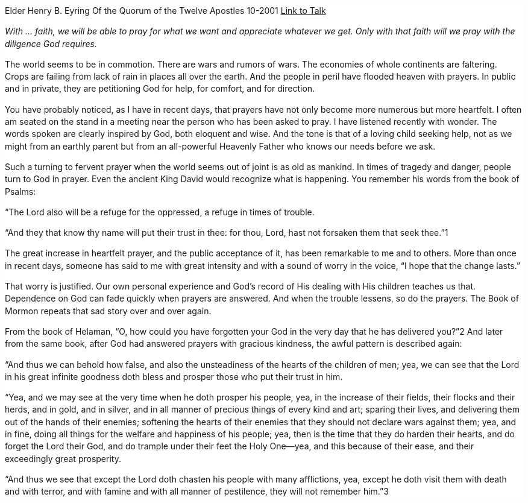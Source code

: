 Elder Henry B. Eyring
Of the Quorum of the Twelve Apostles
10-2001
[Link to Talk](https://www.churchofjesuschrist.org/study/general-conference/2001/10/prayer?lang=eng)

_With … faith, we will be able to pray for what we want and appreciate whatever we get. Only with that faith will we pray with the diligence God requires._

The world seems to be in commotion. There are wars and rumors of wars. The economies of whole continents are faltering. Crops are failing from lack of rain in places all over the earth. And the people in peril have flooded heaven with prayers. In public and in private, they are petitioning God for help, for comfort, and for direction.

You have probably noticed, as I have in recent days, that prayers have not only become more numerous but more heartfelt. I often am seated on the stand in a meeting near the person who has been asked to pray. I have listened recently with wonder. The words spoken are clearly inspired by God, both eloquent and wise. And the tone is that of a loving child seeking help, not as we might from an earthly parent but from an all-powerful Heavenly Father who knows our needs before we ask.

Such a turning to fervent prayer when the world seems out of joint is as old as mankind. In times of tragedy and danger, people turn to God in prayer. Even the ancient King David would recognize what is happening. You remember his words from the book of Psalms:

“The Lord also will be a refuge for the oppressed, a refuge in times of trouble.

“And they that know thy name will put their trust in thee: for thou, Lord, hast not forsaken them that seek thee.”1

The great increase in heartfelt prayer, and the public acceptance of it, has been remarkable to me and to others. More than once in recent days, someone has said to me with great intensity and with a sound of worry in the voice, “I hope that the change lasts.”

That worry is justified. Our own personal experience and God’s record of His dealing with His children teaches us that. Dependence on God can fade quickly when prayers are answered. And when the trouble lessens, so do the prayers. The Book of Mormon repeats that sad story over and over again.

From the book of Helaman, “O, how could you have forgotten your God in the very day that he has delivered you?”2 And later from the same book, after God had answered prayers with gracious kindness, the awful pattern is described again:

“And thus we can behold how false, and also the unsteadiness of the hearts of the children of men; yea, we can see that the Lord in his great infinite goodness doth bless and prosper those who put their trust in him.

“Yea, and we may see at the very time when he doth prosper his people, yea, in the increase of their fields, their flocks and their herds, and in gold, and in silver, and in all manner of precious things of every kind and art; sparing their lives, and delivering them out of the hands of their enemies; softening the hearts of their enemies that they should not declare wars against them; yea, and in fine, doing all things for the welfare and happiness of his people; yea, then is the time that they do harden their hearts, and do forget the Lord their God, and do trample under their feet the Holy One—yea, and this because of their ease, and their exceedingly great prosperity.

“And thus we see that except the Lord doth chasten his people with many afflictions, yea, except he doth visit them with death and with terror, and with famine and with all manner of pestilence, they will not remember him.”3
